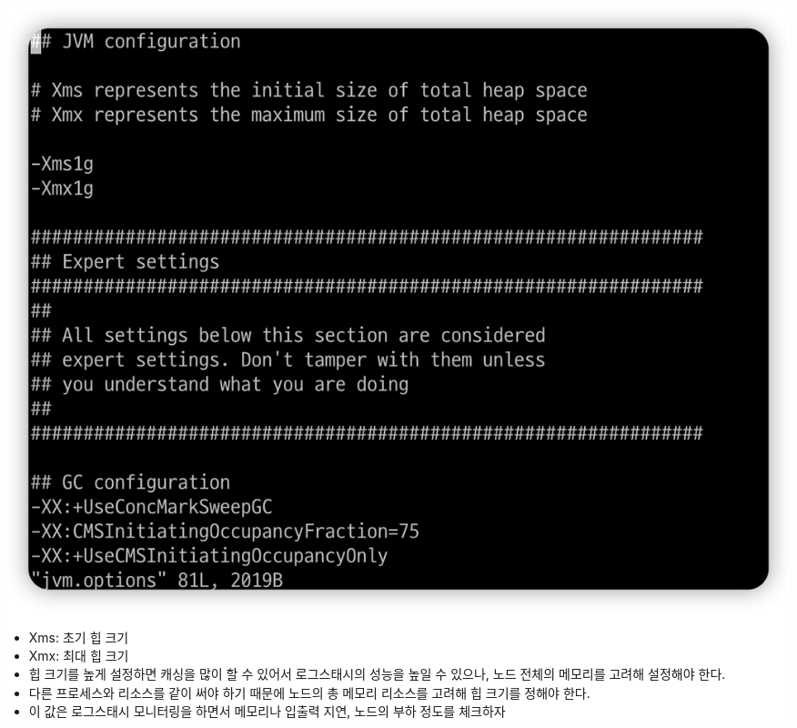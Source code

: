 ![](/images/2022-04-18-01-02-28.png)
  - Xms: 초기 힙 크기
  - Xmx: 최대 힙 크기
  - 힙 크기를 높게 설정하면 캐싱을 많이 할 수 있어서 로그스태시의 성능을 높일 수 있으나, 노드 전체의 메모리를 고려해 설정해야 한다.
  - 다른 프로세스와 리소스를 같이 써야 하기 때문에 노드의 총 메모리 리소스를 고려해 힙 크기를 정해야 한다.
  - 이 값은 로그스태시 모니터링을 하면서 메모리나 입출력 지연, 노드의 부하 정도를 체크하자






